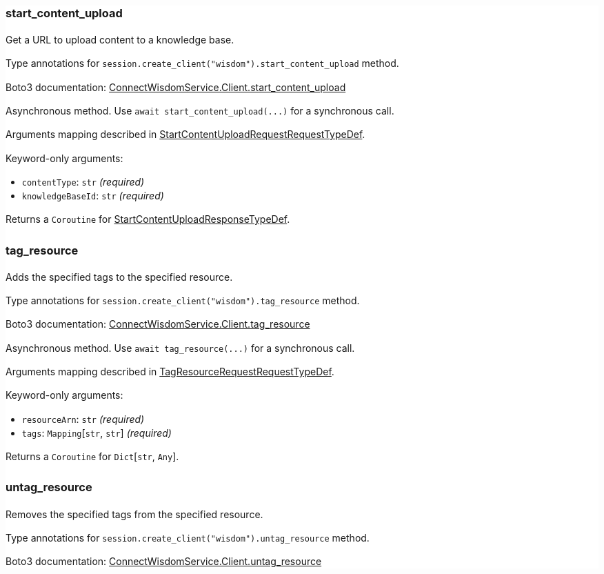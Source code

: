 <a id="start_content_upload"></a>

### start_content_upload

Get a URL to upload content to a knowledge base.

Type annotations for `session.create_client("wisdom").start_content_upload`
method.

Boto3 documentation:
[ConnectWisdomService.Client.start_content_upload](https://boto3.amazonaws.com/v1/documentation/api/latest/reference/services/wisdom.html#ConnectWisdomService.Client.start_content_upload)

Asynchronous method. Use `await start_content_upload(...)` for a synchronous
call.

Arguments mapping described in
[StartContentUploadRequestRequestTypeDef](./type_defs.md#startcontentuploadrequestrequesttypedef).

Keyword-only arguments:

- `contentType`: `str` *(required)*
- `knowledgeBaseId`: `str` *(required)*

Returns a `Coroutine` for
[StartContentUploadResponseTypeDef](./type_defs.md#startcontentuploadresponsetypedef).

<a id="tag_resource"></a>

### tag_resource

Adds the specified tags to the specified resource.

Type annotations for `session.create_client("wisdom").tag_resource` method.

Boto3 documentation:
[ConnectWisdomService.Client.tag_resource](https://boto3.amazonaws.com/v1/documentation/api/latest/reference/services/wisdom.html#ConnectWisdomService.Client.tag_resource)

Asynchronous method. Use `await tag_resource(...)` for a synchronous call.

Arguments mapping described in
[TagResourceRequestRequestTypeDef](./type_defs.md#tagresourcerequestrequesttypedef).

Keyword-only arguments:

- `resourceArn`: `str` *(required)*
- `tags`: `Mapping`\[`str`, `str`\] *(required)*

Returns a `Coroutine` for `Dict`\[`str`, `Any`\].

<a id="untag_resource"></a>

### untag_resource

Removes the specified tags from the specified resource.

Type annotations for `session.create_client("wisdom").untag_resource` method.

Boto3 documentation:
[ConnectWisdomService.Client.untag_resource](https://boto3.amazonaws.com/v1/documentation/api/latest/reference/services/wisdom.html#ConnectWisdomService.Client.untag_resource)
